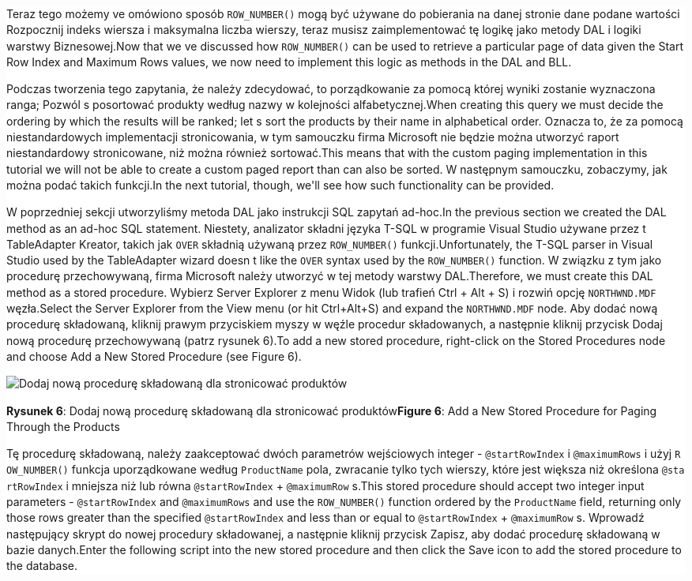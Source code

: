 
<span data-ttu-id="c3b8d-217">Teraz tego możemy ve omówiono sposób `ROW_NUMBER()` mogą być używane do pobierania na danej stronie dane podane wartości Rozpocznij indeks wiersza i maksymalna liczba wierszy, teraz musisz zaimplementować tę logikę jako metody DAL i logiki warstwy Biznesowej.</span><span class="sxs-lookup"><span data-stu-id="c3b8d-217">Now that we ve discussed how `ROW_NUMBER()` can be used to retrieve a particular page of data given the Start Row Index and Maximum Rows values, we now need to implement this logic as methods in the DAL and BLL.</span></span>

<span data-ttu-id="c3b8d-218">Podczas tworzenia tego zapytania, że należy zdecydować, to porządkowanie za pomocą której wyniki zostanie wyznaczona ranga; Pozwól s posortować produkty według nazwy w kolejności alfabetycznej.</span><span class="sxs-lookup"><span data-stu-id="c3b8d-218">When creating this query we must decide the ordering by which the results will be ranked; let s sort the products by their name in alphabetical order.</span></span> <span data-ttu-id="c3b8d-219">Oznacza to, że za pomocą niestandardowych implementacji stronicowania, w tym samouczku firma Microsoft nie będzie można utworzyć raport niestandardowy stronicowane, niż można również sortować.</span><span class="sxs-lookup"><span data-stu-id="c3b8d-219">This means that with the custom paging implementation in this tutorial we will not be able to create a custom paged report than can also be sorted.</span></span> <span data-ttu-id="c3b8d-220">W następnym samouczku, zobaczymy, jak można podać takich funkcji.</span><span class="sxs-lookup"><span data-stu-id="c3b8d-220">In the next tutorial, though, we'll see how such functionality can be provided.</span></span>

<span data-ttu-id="c3b8d-221">W poprzedniej sekcji utworzyliśmy metoda DAL jako instrukcji SQL zapytań ad-hoc.</span><span class="sxs-lookup"><span data-stu-id="c3b8d-221">In the previous section we created the DAL method as an ad-hoc SQL statement.</span></span> <span data-ttu-id="c3b8d-222">Niestety, analizator składni języka T-SQL w programie Visual Studio używane przez t TableAdapter Kreator, takich jak `OVER` składnią używaną przez `ROW_NUMBER()` funkcji.</span><span class="sxs-lookup"><span data-stu-id="c3b8d-222">Unfortunately, the T-SQL parser in Visual Studio used by the TableAdapter wizard doesn t like the `OVER` syntax used by the `ROW_NUMBER()` function.</span></span> <span data-ttu-id="c3b8d-223">W związku z tym jako procedurę przechowywaną, firma Microsoft należy utworzyć w tej metody warstwy DAL.</span><span class="sxs-lookup"><span data-stu-id="c3b8d-223">Therefore, we must create this DAL method as a stored procedure.</span></span> <span data-ttu-id="c3b8d-224">Wybierz Server Explorer z menu Widok (lub trafień Ctrl + Alt + S) i rozwiń opcję `NORTHWND.MDF` węzła.</span><span class="sxs-lookup"><span data-stu-id="c3b8d-224">Select the Server Explorer from the View menu (or hit Ctrl+Alt+S) and expand the `NORTHWND.MDF` node.</span></span> <span data-ttu-id="c3b8d-225">Aby dodać nową procedurę składowaną, kliknij prawym przyciskiem myszy w węźle procedur składowanych, a następnie kliknij przycisk Dodaj nową procedurę przechowywaną (patrz rysunek 6).</span><span class="sxs-lookup"><span data-stu-id="c3b8d-225">To add a new stored procedure, right-click on the Stored Procedures node and choose Add a New Stored Procedure (see Figure 6).</span></span>


![Dodaj nową procedurę składowaną dla stronicować produktów](efficiently-paging-through-large-amounts-of-data-vb/_static/image6.png)

<span data-ttu-id="c3b8d-227">**Rysunek 6**: Dodaj nową procedurę składowaną dla stronicować produktów</span><span class="sxs-lookup"><span data-stu-id="c3b8d-227">**Figure 6**: Add a New Stored Procedure for Paging Through the Products</span></span>


<span data-ttu-id="c3b8d-228">Tę procedurę składowaną, należy zaakceptować dwóch parametrów wejściowych integer - `@startRowIndex` i `@maximumRows` i użyj `ROW_NUMBER()` funkcja uporządkowane według `ProductName` pola, zwracanie tylko tych wierszy, które jest większa niż określona `@startRowIndex` i mniejsza niż lub równa `@startRowIndex`  +  `@maximumRow` s.</span><span class="sxs-lookup"><span data-stu-id="c3b8d-228">This stored procedure should accept two integer input parameters - `@startRowIndex` and `@maximumRows` and use the `ROW_NUMBER()` function ordered by the `ProductName` field, returning only those rows greater than the specified `@startRowIndex` and less than or equal to `@startRowIndex` + `@maximumRow` s.</span></span> <span data-ttu-id="c3b8d-229">Wprowadź następujący skrypt do nowej procedury składowanej, a następnie kliknij przycisk Zapisz, aby dodać procedurę składowaną w bazie danych.</span><span class="sxs-lookup"><span data-stu-id="c3b8d-229">Enter the following script into the new stored procedure and then click the Save icon to add the stored procedure to the database.</span></span>
